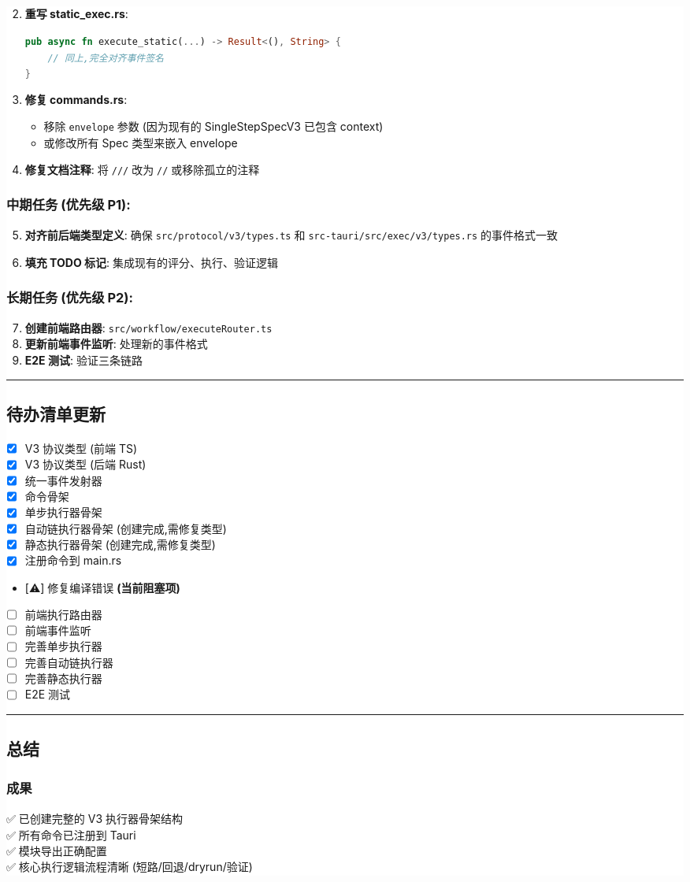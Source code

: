 2. **重写 static_exec.rs**:
   ```rust
   pub async fn execute_static(...) -> Result<(), String> {
       // 同上,完全对齐事件签名
   }
   ```

3. **修复 commands.rs**:
   - 移除 `envelope` 参数 (因为现有的 SingleStepSpecV3 已包含 context)
   - 或修改所有 Spec 类型来嵌入 envelope

4. **修复文档注释**: 将 `///` 改为 `//` 或移除孤立的注释

### 中期任务 (优先级 P1):

5. **对齐前后端类型定义**: 确保 `src/protocol/v3/types.ts` 和 `src-tauri/src/exec/v3/types.rs` 的事件格式一致

6. **填充 TODO 标记**: 集成现有的评分、执行、验证逻辑

### 长期任务 (优先级 P2):

7. **创建前端路由器**: `src/workflow/executeRouter.ts`
8. **更新前端事件监听**: 处理新的事件格式
9. **E2E 测试**: 验证三条链路

---

## 待办清单更新

- [x] V3 协议类型 (前端 TS)
- [x] V3 协议类型 (后端 Rust)
- [x] 统一事件发射器
- [x] 命令骨架
- [x] 单步执行器骨架
- [x] 自动链执行器骨架 (创建完成,需修复类型)
- [x] 静态执行器骨架 (创建完成,需修复类型)
- [x] 注册命令到 main.rs
- [⚠️] 修复编译错误 **(当前阻塞项)**
- [ ] 前端执行路由器
- [ ] 前端事件监听
- [ ] 完善单步执行器
- [ ] 完善自动链执行器
- [ ] 完善静态执行器
- [ ] E2E 测试

---

## 总结

### 成果

✅ 已创建完整的 V3 执行器骨架结构  
✅ 所有命令已注册到 Tauri  
✅ 模块导出正确配置  
✅ 核心执行逻辑流程清晰 (短路/回退/dryrun/验证)
